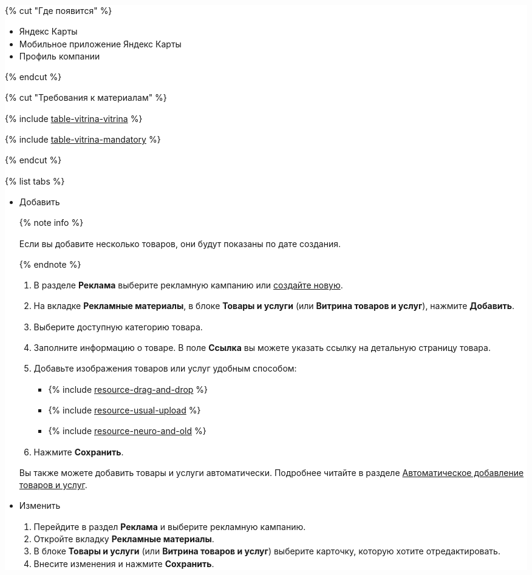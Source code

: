 {% cut "Где появится" %}


- Яндекс Карты
- Мобильное приложение Яндекс Карты
- Профиль компании


{% endcut %}

{% cut "Требования к материалам" %}


{% include [table-vitrina-vitrina](_includes/resource/id-table-vitrina/vitrina.md) %}


{% include [table-vitrina-mandatory](_includes/resource/id-table-vitrina/mandatory.md) %}



{% endcut %}



{% list tabs %}

- Добавить

  
  
  {% note info %}
  
  Если вы добавите несколько товаров, они будут показаны по дате создания.
  
  {% endnote %}
  
  
  1. В разделе **Реклама** выберите рекламную кампанию или [создайте новую](benefits.md).
  1. На вкладке **Рекламные материалы**, в блоке **Товары и услуги** (или **Витрина товаров и услуг**), нажмите **Добавить**.
  1. Выберите доступную категорию товара.
  1. Заполните информацию о товаре. В поле **Ссылка** вы можете указать ссылку на детальную страницу товара.
  1. Добавьте изображения товаров или услуг удобным способом:

      - {% include [resource-drag-and-drop](_includes/resource/id-resource/drag-and-drop.md) %}
      
      - {% include [resource-usual-upload](_includes/resource/id-resource/usual-upload.md) %}
      
      - {% include [resource-neuro-and-old](_includes/resource/id-resource/neuro-and-old.md) %}
      
  1. Нажмите **Сохранить**.
  
  Вы также можете добавить товары и услуги автоматически. Подробнее читайте в разделе [Автоматическое добавление товаров и услуг](auto-prod-add.md).
  

- Изменить

  
  1. Перейдите в раздел **Реклама** и выберите рекламную кампанию.
  1. Откройте вкладку **Рекламные материалы**.
  1. В блоке **Товары и услуги** (или **Витрина товаров и услуг**) выберите карточку, которую хотите отредактировать.
  1. Внесите изменения и нажмите **Сохранить**.
  